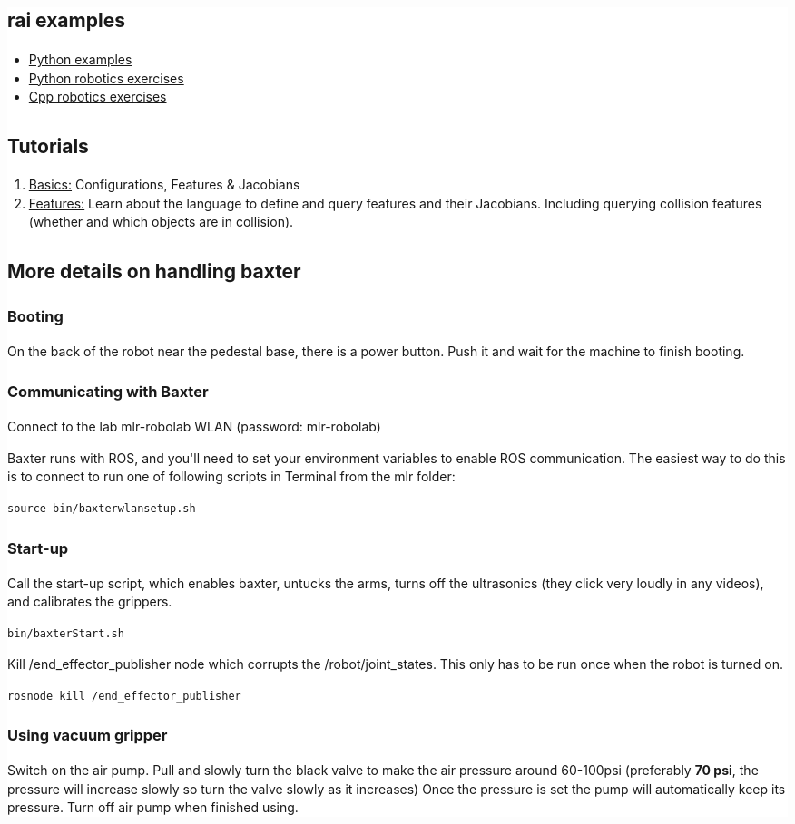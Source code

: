 ## rai examples

* [Python examples](https://github.com/MarcToussaint/rai-python/tree/master/docs)
* [Python robotics exercises](https://github.com/MarcToussaint/robotics-course/tree/master/py)
* [Cpp robotics exercises](https://github.com/MarcToussaint/robotics-course/tree/master/cpp)

## Tutorials

1. [Basics:](tutorials/1-basics.ipynb) Configurations, Features & Jacobians
1. [Features:](tutorials/2-features.ipynb) Learn about the language to define and query features and their Jacobians. Including querying collision features (whether and which objects are in collision).




## More details on handling baxter

### Booting

On the back of the robot near the pedestal base, there is a power button. Push it and wait for the machine to finish booting.

### Communicating with Baxter

Connect to the lab mlr-robolab WLAN (password: mlr-robolab)

Baxter runs with ROS, and you'll need to set your environment
variables to enable ROS communication. The easiest way to do this is
to connect to run one of following scripts in Terminal from the mlr
folder:

```
source bin/baxterwlansetup.sh
```

### Start-up

Call the start-up script, which enables baxter, untucks the arms,
turns off the ultrasonics (they click very loudly in any videos), and
calibrates the grippers.

```
bin/baxterStart.sh
```
Kill /end_effector_publisher node which corrupts the /robot/joint_states.
This only has to be run once when the robot is turned on.

```
rosnode kill /end_effector_publisher
```

### Using vacuum gripper

Switch on the air pump. Pull and slowly turn the black valve to make the air pressure around 60-100psi (preferably **70 psi**, the pressure will increase slowly so turn the valve slowly as it increases) Once the pressure is set the pump will automatically keep its pressure. Turn off air pump when finished using. 
